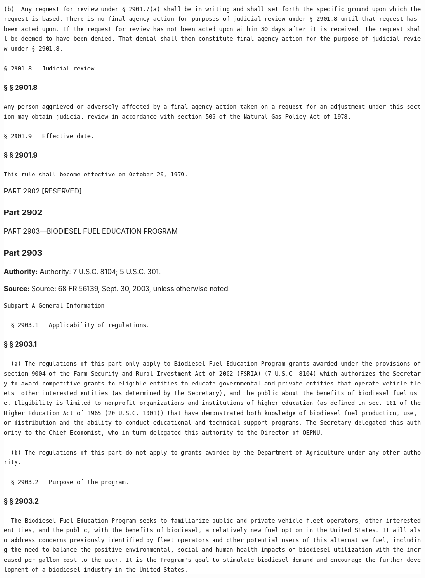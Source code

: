     (b)  Any request for review under § 2901.7(a) shall be in writing and shall set forth the specific ground upon which the request is based. There is no final agency action for purposes of judicial review under § 2901.8 until that request has been acted upon. If the request for review has not been acted upon within 30 days after it is received, the request shall be deemed to have been denied. That denial shall then constitute final agency action for the purpose of judicial review under § 2901.8.

    § 2901.8   Judicial review.

#### § § 2901.8

    Any person aggrieved or adversely affected by a final agency action taken on a request for an adjustment under this section may obtain judicial review in accordance with section 506 of the Natural Gas Policy Act of 1978.

    § 2901.9   Effective date.

#### § § 2901.9

    This rule shall become effective on October 29, 1979.

  PART 2902 [RESERVED]

### Part 2902

  PART 2903—BIODIESEL FUEL EDUCATION PROGRAM

### Part 2903

**Authority:** Authority: 7 U.S.C. 8104; 5 U.S.C. 301.

**Source:** Source: 68 FR 56139, Sept. 30, 2003, unless otherwise noted.

    Subpart A—General Information

      § 2903.1   Applicability of regulations.

#### § § 2903.1

      (a) The regulations of this part only apply to Biodiesel Fuel Education Program grants awarded under the provisions of section 9004 of the Farm Security and Rural Investment Act of 2002 (FSRIA) (7 U.S.C. 8104) which authorizes the Secretary to award competitive grants to eligible entities to educate governmental and private entities that operate vehicle fleets, other interested entities (as determined by the Secretary), and the public about the benefits of biodiesel fuel use. Eligibility is limited to nonprofit organizations and institutions of higher education (as defined in sec. 101 of the Higher Education Act of 1965 (20 U.S.C. 1001)) that have demonstrated both knowledge of biodiesel fuel production, use, or distribution and the ability to conduct educational and technical support programs. The Secretary delegated this authority to the Chief Economist, who in turn delegated this authority to the Director of OEPNU.

      (b) The regulations of this part do not apply to grants awarded by the Department of Agriculture under any other authority.

      § 2903.2   Purpose of the program.

#### § § 2903.2

      The Biodiesel Fuel Education Program seeks to familiarize public and private vehicle fleet operators, other interested entities, and the public, with the benefits of biodiesel, a relatively new fuel option in the United States. It will also address concerns previously identified by fleet operators and other potential users of this alternative fuel, including the need to balance the positive environmental, social and human health impacts of biodiesel utilization with the increased per gallon cost to the user. It is the Program's goal to stimulate biodiesel demand and encourage the further development of a biodiesel industry in the United States.

